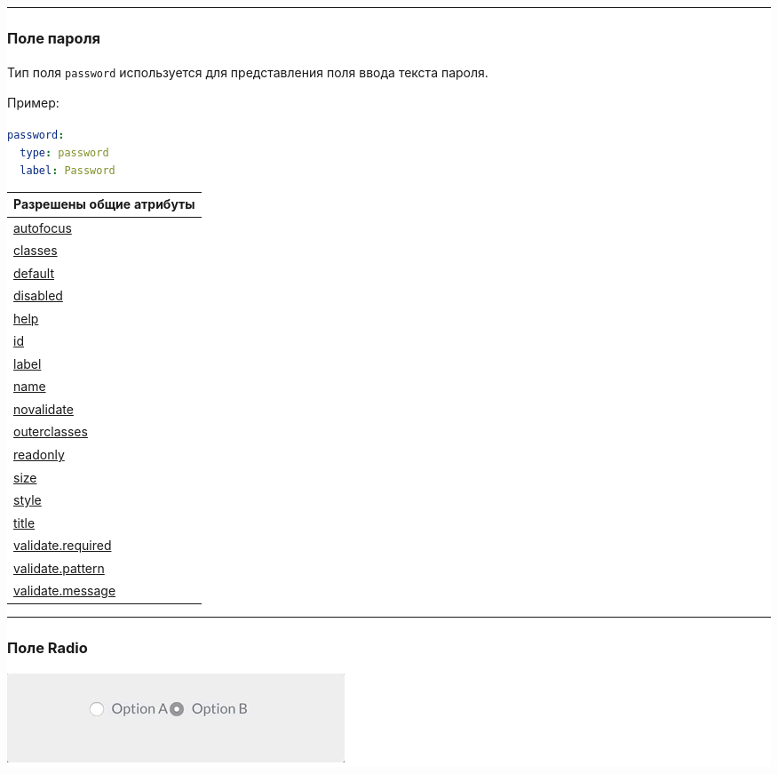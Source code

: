 
---

### Поле пароля

Тип поля `password` используется для представления поля ввода текста пароля.

Пример:
```yaml
password:
  type: password
  label: Password
```


| Разрешены общие атрибуты                       |
| :-----                                         |
| [autofocus](#Общие-атрибуты-полей)         |
| [classes](#Общие-атрибуты-полей)           |
| [default](#Общие-атрибуты-полей)           |
| [disabled](#Общие-атрибуты-полей)          |
| [help](#Общие-атрибуты-полей)              |
| [id](#Общие-атрибуты-полей)                |
| [label](#Общие-атрибуты-полей)             |
| [name](#Общие-атрибуты-полей)              |
| [novalidate](#Общие-атрибуты-полей)        |
| [outerclasses](#Общие-атрибуты-полей)      |
| [readonly](#Общие-атрибуты-полей)          |
| [size](#Общие-атрибуты-полей)              |
| [style](#Общие-атрибуты-полей)             |
| [title](#Общие-атрибуты-полей)             |
| [validate.required](#Общие-атрибуты-полей) |
| [validate.pattern](#Общие-атрибуты-полей)  |
| [validate.message](#Общие-атрибуты-полей)  |


---

### Поле Radio

![Поле Radio](radio_field.gif)

